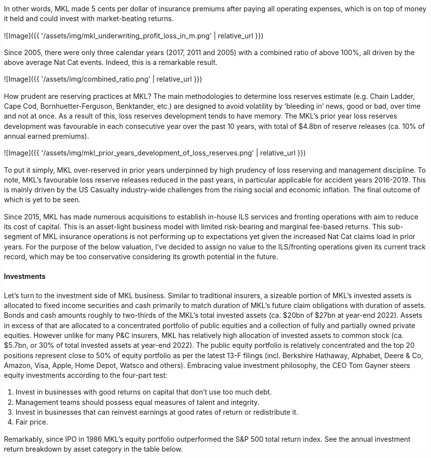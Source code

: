 In other words, MKL made 5 cents per dollar of insurance premiums after paying all operating expenses, which is on top of money it held and could invest with market-beating returns.

![Image]({{ '/assets/img/mkl_underwriting_profit_loss_in_m.png' | relative_url }})

Since 2005, there were only three calendar years (2017, 2011 and 2005) with a combined ratio of above 100%, all driven by the above average Nat Cat events. Indeed, this is a remarkable result.

![Image]({{ '/assets/img/combined_ratio.png' | relative_url }})

How prudent are reserving practices at MKL? The main methodologies to determine loss reserves estimate (e.g. Chain Ladder, Cape Cod, Bornhuetter-Ferguson, Benktander, etc.) are designed to avoid volatility by ‘bleeding in’ news, good or bad, over time and not at once. As a result of this, loss reserves development tends to have memory. The MKL’s prior year loss reserves development was favourable in each consecutive year over the past 10 years, with total of $4.8bn of reserve releases (ca. 10% of annual earned premiums).

![Image]({{ '/assets/img/mkl_prior_years_development_of_loss_reserves.png' | relative_url }})

To put it simply, MKL over-reserved in prior years underpinned by high prudency of loss reserving and management discipline. To note, MKL’s favourable loss reserve releases reduced in the past years, in particular applicable for accident years 2016-2019. This is mainly driven by the US Casualty industry-wide challenges from the rising social and economic inflation. The final outcome of which is yet to be seen.

Since 2015, MKL has made numerous acquisitions to establish in-house ILS services and fronting operations with aim to reduce its cost of capital. This is an asset-light business model with limited risk-bearing and marginal fee-based returns. This sub-segment of MKL insurance operations is not performing up to expectations yet given the increased Nat Cat claims load in prior years. For the purpose of the below valuation, I’ve decided to assign no value to the ILS/fronting operations given its current track record, which may be too conservative considering its growth potential in the future.


#### Investments

Let’s turn to the investment side of MKL business. Similar to traditional insurers, a sizeable portion of MKL’s invested assets is allocated to fixed income securities and cash primarily to match duration of MKL’s future claim obligations with duration of assets. Bonds and cash amounts roughly to two-thirds of the MKL’s total invested assets (ca. $20bn of $27bn at year-end 2022). Assets in excess of that are allocated to a concentrated portfolio of public equities and a collection of fully and partially owned private equities. However unlike for many P&C insurers, MKL has relatively high allocation of invested assets to common stock (ca. $5.7bn, or 30% of total invested assets at year-end 2022). The public equity portfolio is relatively concentrated and the top 20 positions represent close to 50% of equity portfolio as per the latest 13-F filings (incl. Berkshire Hathaway, Alphabet, Deere & Co, Amazon, Visa, Apple, Home Depot, Watsco and others). Embracing value investment philosophy, the CEO Tom Gayner steers equity investments according to the four-part test:

1. Invest in businesses with good returns on capital that don’t use too much debt.
2. Management teams should possess equal measures of talent and integrity.
3. Invest in businesses that can reinvest earnings at good rates of return or redistribute it.
4. Fair price.

Remarkably, since IPO in 1986 MKL’s equity portfolio outperformed the S&P 500 total return index. See the annual investment return breakdown by asset category in the table below.
